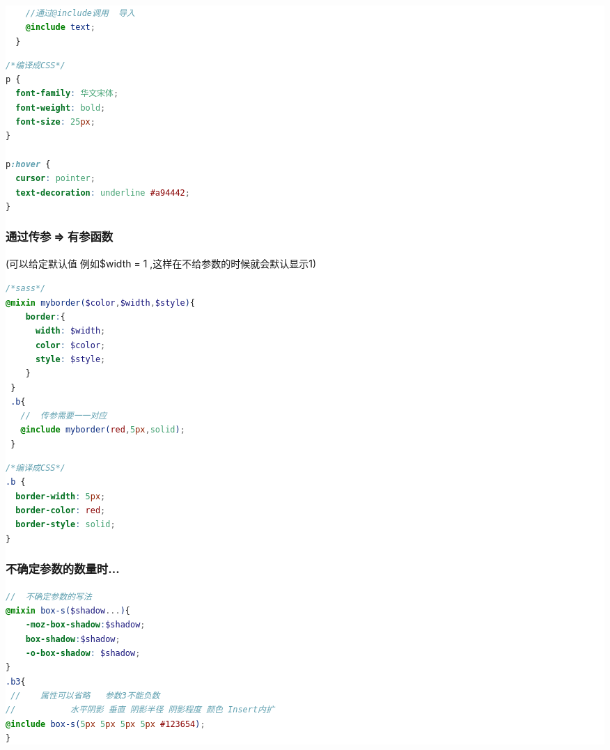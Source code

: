 ```scss
    //通过@include调用  导入
    @include text;
  }
```

```css
/*编译成CSS*/
p {
  font-family: 华文宋体;
  font-weight: bold;
  font-size: 25px;
}

p:hover {
  cursor: pointer;
  text-decoration: underline #a94442;
}
```

### 通过传参  => 有参函数

(可以给定默认值 例如$width = 1 ,这样在不给参数的时候就会默认显示1)

```scss
/*sass*/  
@mixin myborder($color,$width,$style){
    border:{
      width: $width;
      color: $color;
      style: $style;
    }
 }
 .b{
   //  传参需要一一对应
   @include myborder(red,5px,solid);
 }
```

```css
/*编译成CSS*/
.b {
  border-width: 5px;
  border-color: red;
  border-style: solid;
}
```

### 不确定参数的数量时...

```scss
//  不确定参数的写法
@mixin box-s($shadow...){
    -moz-box-shadow:$shadow;
    box-shadow:$shadow;
    -o-box-shadow: $shadow;
}
.b3{
 //    属性可以省略   参数3不能负数
//           水平阴影 垂直 阴影半径 阴影程度 颜色 Insert内扩
@include box-s(5px 5px 5px 5px #123654);
}
```
